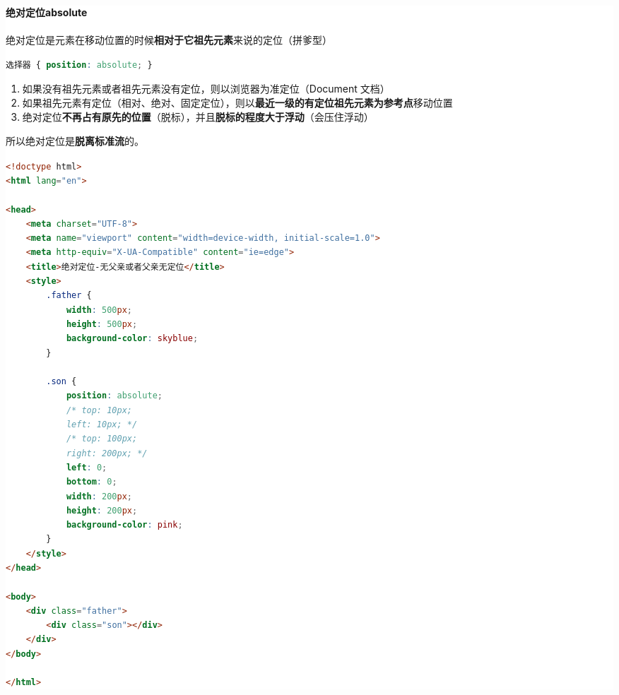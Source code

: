 #### 绝对定位absolute

绝对定位是元素在移动位置的时候**相对于它祖先元素**来说的定位（拼爹型）

```CSS
选择器 { position: absolute; }
```

1. 如果没有祖先元素或者祖先元素没有定位，则以浏览器为准定位（Document 文档）
2. 如果祖先元素有定位（相对、绝对、固定定位），则以**最近一级的有定位祖先元素为参考点**移动位置
3. 绝对定位**不再占有原先的位置**（脱标），并且**脱标的程度大于浮动**（会压住浮动）

所以绝对定位是**脱离标准流**的。

```HTML
<!doctype html>
<html lang="en">

<head>
    <meta charset="UTF-8">
    <meta name="viewport" content="width=device-width, initial-scale=1.0">
    <meta http-equiv="X-UA-Compatible" content="ie=edge">
    <title>绝对定位-无父亲或者父亲无定位</title>
    <style>
        .father {
            width: 500px;
            height: 500px;
            background-color: skyblue;
        }

        .son {
            position: absolute;
            /* top: 10px;
            left: 10px; */
            /* top: 100px;
            right: 200px; */
            left: 0;
            bottom: 0;
            width: 200px;
            height: 200px;
            background-color: pink;
        }
    </style>
</head>

<body>
    <div class="father">
        <div class="son"></div>
    </div>
</body>

</html>
```
